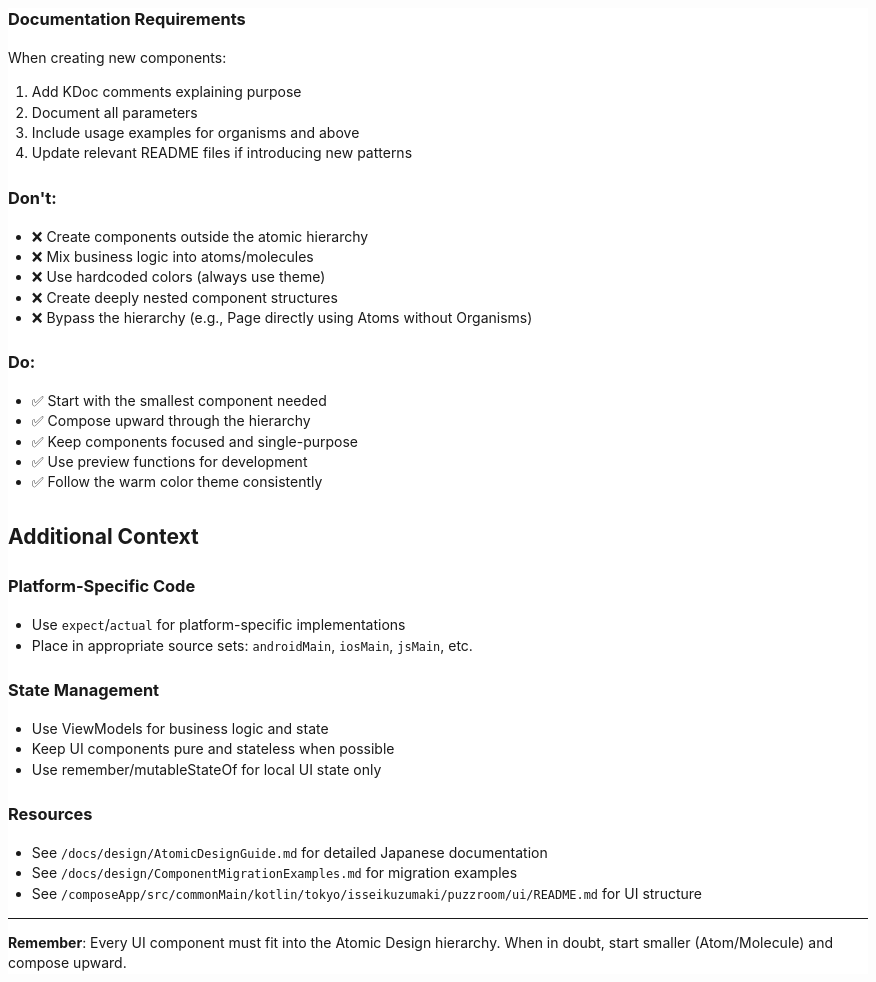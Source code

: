 ### Documentation Requirements
When creating new components:
1. Add KDoc comments explaining purpose
2. Document all parameters
3. Include usage examples for organisms and above
4. Update relevant README files if introducing new patterns

### Don't:
- ❌ Create components outside the atomic hierarchy
- ❌ Mix business logic into atoms/molecules
- ❌ Use hardcoded colors (always use theme)
- ❌ Create deeply nested component structures
- ❌ Bypass the hierarchy (e.g., Page directly using Atoms without Organisms)

### Do:
- ✅ Start with the smallest component needed
- ✅ Compose upward through the hierarchy
- ✅ Keep components focused and single-purpose
- ✅ Use preview functions for development
- ✅ Follow the warm color theme consistently

## Additional Context

### Platform-Specific Code
- Use `expect`/`actual` for platform-specific implementations
- Place in appropriate source sets: `androidMain`, `iosMain`, `jsMain`, etc.

### State Management
- Use ViewModels for business logic and state
- Keep UI components pure and stateless when possible
- Use remember/mutableStateOf for local UI state only

### Resources
- See `/docs/design/AtomicDesignGuide.md` for detailed Japanese documentation
- See `/docs/design/ComponentMigrationExamples.md` for migration examples
- See `/composeApp/src/commonMain/kotlin/tokyo/isseikuzumaki/puzzroom/ui/README.md` for UI structure

---

**Remember**: Every UI component must fit into the Atomic Design hierarchy. When in doubt, start smaller (Atom/Molecule) and compose upward.

